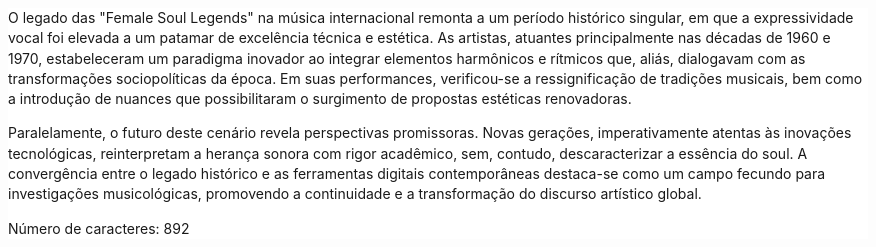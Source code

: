 O legado das "Female Soul Legends" na música internacional remonta a um período histórico singular,
em que a expressividade vocal foi elevada a um patamar de excelência técnica e estética. As
artistas, atuantes principalmente nas décadas de 1960 e 1970, estabeleceram um paradigma inovador ao
integrar elementos harmônicos e rítmicos que, aliás, dialogavam com as transformações sociopolíticas
da época. Em suas performances, verificou-se a ressignificação de tradições musicais, bem como a
introdução de nuances que possibilitaram o surgimento de propostas estéticas renovadoras.

Paralelamente, o futuro deste cenário revela perspectivas promissoras. Novas gerações,
imperativamente atentas às inovações tecnológicas, reinterpretam a herança sonora com rigor
acadêmico, sem, contudo, descaracterizar a essência do soul. A convergência entre o legado histórico
e as ferramentas digitais contemporâneas destaca-se como um campo fecundo para investigações
musicológicas, promovendo a continuidade e a transformação do discurso artístico global.

Número de caracteres: 892
